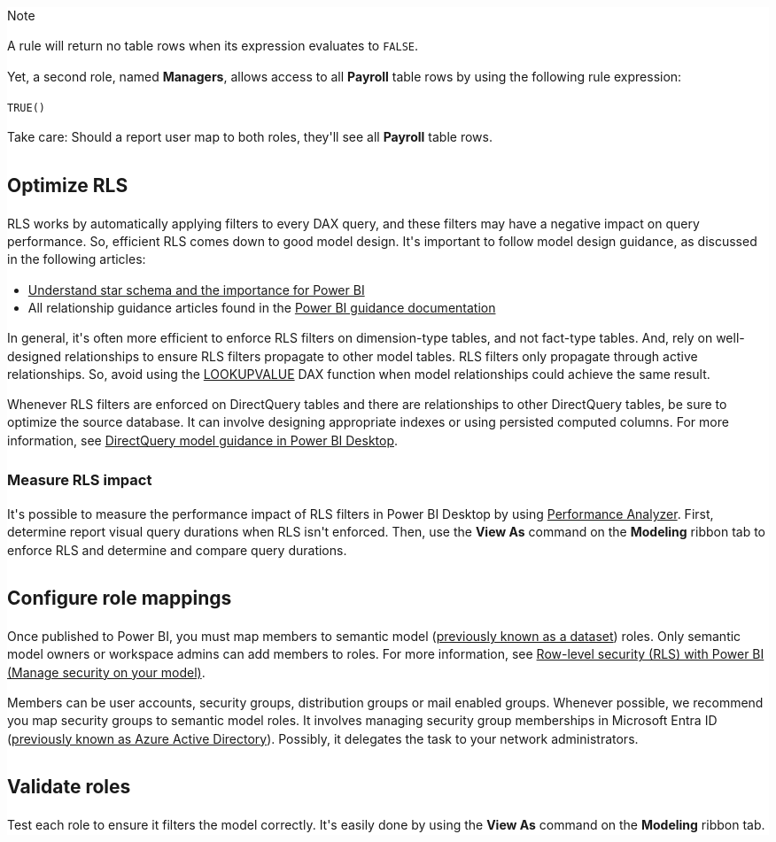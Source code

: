 > [!NOTE]
> A rule will return no table rows when its expression evaluates to `FALSE`.

Yet, a second role, named **Managers**, allows access to all **Payroll** table rows by using the following rule expression:

```dax
TRUE()
```

Take care: Should a report user map to both roles, they'll see all **Payroll** table rows.

## Optimize RLS

RLS works by automatically applying filters to every DAX query, and these filters may have a negative impact on query performance. So, efficient RLS comes down to good model design. It's important to follow model design guidance, as discussed in the following articles:

- [Understand star schema and the importance for Power BI](star-schema.md)
- All relationship guidance articles found in the [Power BI guidance documentation](./index.yml)

In general, it's often more efficient to enforce RLS filters on dimension-type tables, and not fact-type tables. And, rely on well-designed relationships to ensure RLS filters propagate to other model tables. RLS filters only propagate through active relationships. So, avoid using the [LOOKUPVALUE](/dax/lookupvalue-function-dax) DAX function when model relationships could achieve the same result.

Whenever RLS filters are enforced on DirectQuery tables and there are relationships to other DirectQuery tables, be sure to optimize the source database. It can involve designing appropriate indexes or using persisted computed columns. For more information, see [DirectQuery model guidance in Power BI Desktop](directquery-model-guidance.md).

### Measure RLS impact

It's possible to measure the performance impact of RLS filters in Power BI Desktop by using [Performance Analyzer](/power-bi/create-reports/desktop-performance-analyzer). First, determine report visual query durations when RLS isn't enforced. Then, use the **View As** command on the **Modeling** ribbon tab to enforce RLS and determine and compare query durations.

## Configure role mappings

Once published to Power BI, you must map members to semantic model ([previously known as a dataset](../connect-data/service-datasets-rename.md)) roles. Only semantic model owners or workspace admins can add members to roles. For more information, see [Row-level security (RLS) with Power BI (Manage security on your model)](/power-bi/enterprise/service-admin-rls#manage-security-on-your-model).

Members can be user accounts, security groups, distribution groups or mail enabled groups. Whenever possible, we recommend you map security groups to semantic model roles. It involves managing security group memberships in Microsoft Entra ID ([previously known as Azure Active Directory](/azure/active-directory/fundamentals/new-name)). Possibly, it delegates the task to your network administrators.

## Validate roles

Test each role to ensure it filters the model correctly. It's easily done by using the **View As** command on the **Modeling** ribbon tab.
